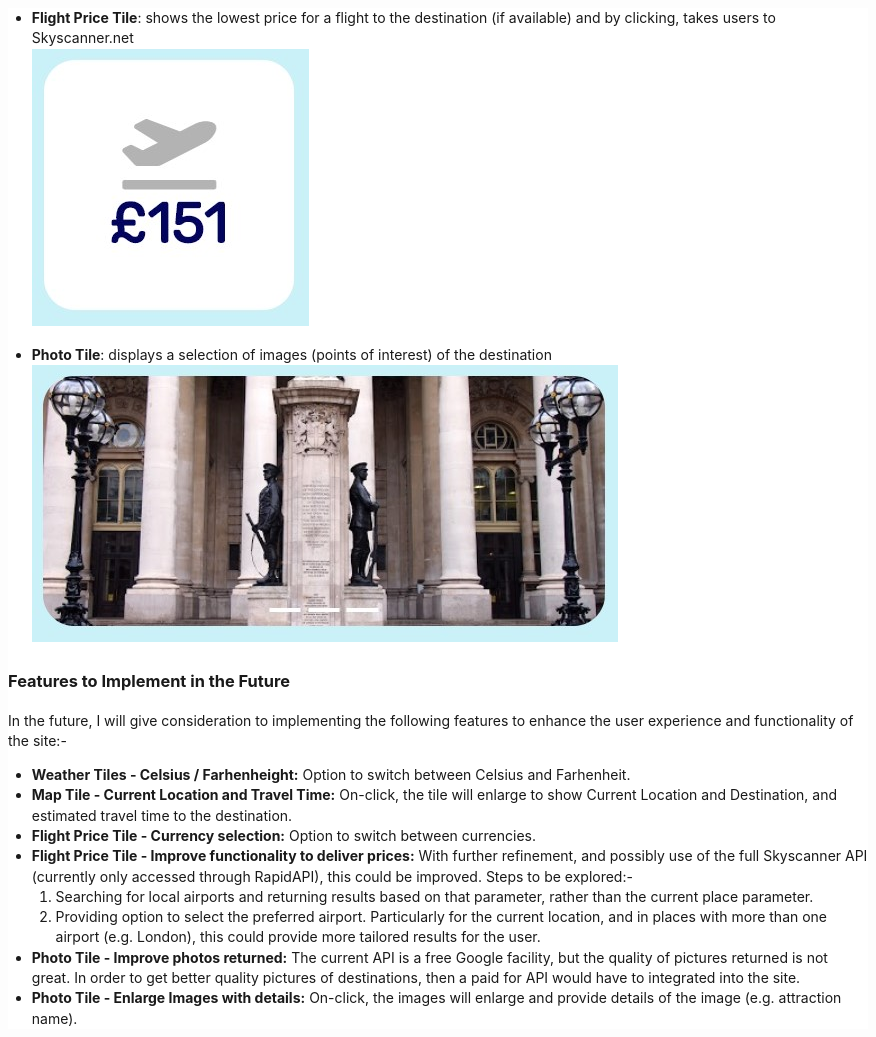 * **Flight Price Tile**: shows the lowest price for a flight to the destination (if available) and by clicking, takes users to Skyscanner.net  
![Flight Price Tile](/README-attachments/FlightPriceTile.jpg "Flight Price Tile")

* **Photo Tile**: displays a selection of images (points of interest) of the destination  
![Photo Tile](/README-attachments/PhotoTile.jpg "Photo Tile")


### Features to Implement in the Future

In the future, I will give consideration to implementing the following features to enhance the user experience and functionality of the site:-

* **Weather Tiles - Celsius / Farhenheight:** Option to switch between Celsius and Farhenheit.
* **Map Tile - Current Location and Travel Time:** On-click, the tile will enlarge to show Current Location and Destination, and estimated travel time to the destination.
* **Flight Price Tile - Currency selection:** Option to switch between currencies.
* **Flight Price Tile - Improve functionality to deliver prices:** With further refinement, and possibly use of the full Skyscanner API (currently only accessed through RapidAPI), this could be improved.  Steps to be explored:-
  1. Searching for local airports and returning results based on that parameter, rather than the current place parameter.
  2. Providing option to select the preferred airport.  Particularly for the current location, and in places with more than one airport (e.g. London), this could provide more tailored results for the user.
* **Photo Tile - Improve photos returned:** The current API is a free Google facility, but the quality of pictures returned is not great.  In order to get better quality pictures of destinations, then a paid for API would have to integrated into the site.
* **Photo Tile - Enlarge Images with details:** On-click, the images will enlarge and provide details of the image (e.g. attraction name).

